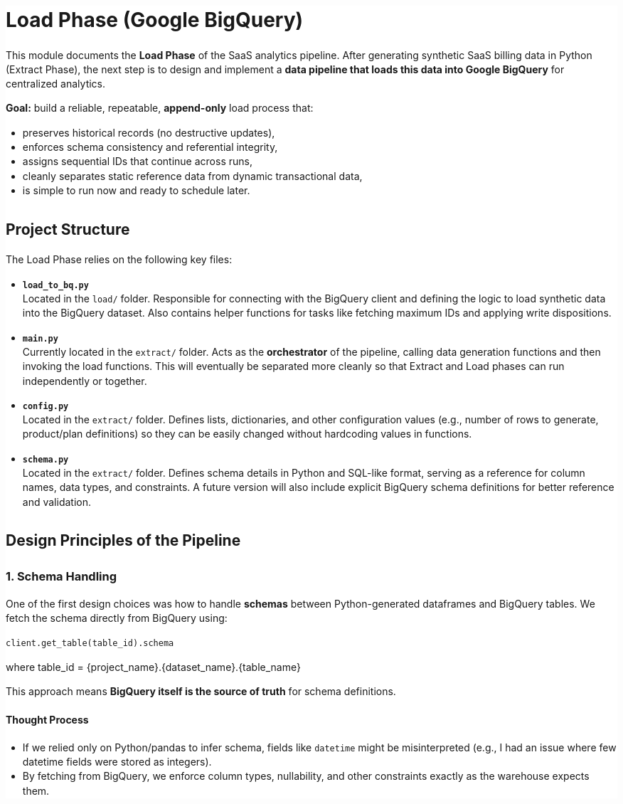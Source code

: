 # Load Phase (Google BigQuery)

This module documents the **Load Phase** of the SaaS analytics pipeline. After generating synthetic SaaS billing data in Python (Extract Phase), the next step is to design and implement a **data pipeline that loads this data into Google BigQuery** for centralized analytics.  

**Goal:** build a reliable, repeatable, **append-only** load process that:  
- preserves historical records (no destructive updates),
- enforces schema consistency and referential integrity,
- assigns sequential IDs that continue across runs,
- cleanly separates static reference data from dynamic transactional data,
- is simple to run now and ready to schedule later.


## Project Structure

The Load Phase relies on the following key files:

- **`load_to_bq.py`**  
  Located in the `load/` folder. Responsible for connecting with the BigQuery client and defining the logic to load synthetic data into the BigQuery dataset. Also contains helper functions for tasks like fetching maximum IDs and applying write dispositions.

- **`main.py`**  
  Currently located in the `extract/` folder. Acts as the **orchestrator** of the pipeline, calling data generation functions and then invoking the load functions. This will eventually be separated more cleanly so that Extract and Load phases can run independently or together.

- **`config.py`**  
  Located in the `extract/` folder. Defines lists, dictionaries, and other configuration values (e.g., number of rows to generate, product/plan definitions) so they can be easily changed without hardcoding values in functions.

- **`schema.py`**  
  Located in the `extract/` folder. Defines schema details in Python and SQL-like format, serving as a reference for column names, data types, and constraints. A future version will also include explicit BigQuery schema definitions for better reference and validation.  

## Design Principles of the Pipeline  

### 1. Schema Handling  

One of the first design choices was how to handle **schemas** between Python-generated dataframes and BigQuery tables. We fetch the schema directly from BigQuery using:

  ```python
  client.get_table(table_id).schema
  ```  
  where table_id = {project_name}.{dataset_name}.{table_name}  

This approach means **BigQuery itself is the source of truth** for schema definitions.

#### Thought Process
- If we relied only on Python/pandas to infer schema, fields like `datetime` might be misinterpreted (e.g., I had an issue where few datetime fields were stored as integers).  
- By fetching from BigQuery, we enforce column types, nullability, and other constraints exactly as the warehouse expects them.  
